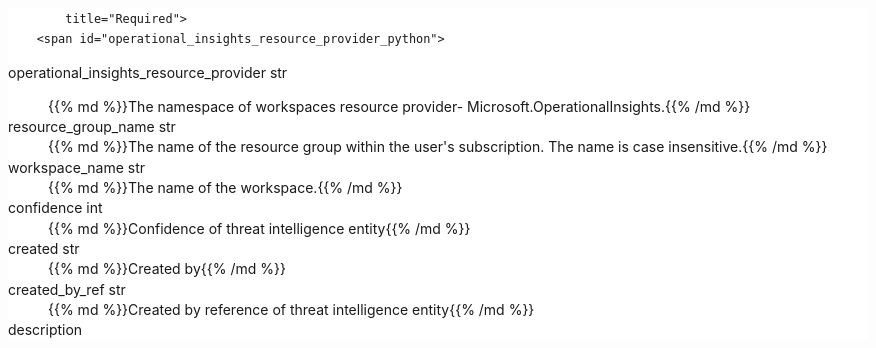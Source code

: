             title="Required">
        <span id="operational_insights_resource_provider_python">
<a href="#operational_insights_resource_provider_python" style="color: inherit; text-decoration: inherit;">operational_<wbr>insights_<wbr>resource_<wbr>provider</a>
</span>
        <span class="property-indicator"></span>
        <span class="property-type">str</span>
    </dt>
    <dd>{{% md %}}The namespace of workspaces resource provider- Microsoft.OperationalInsights.{{% /md %}}</dd>
    <dt class="property-required"
            title="Required">
        <span id="resource_group_name_python">
<a href="#resource_group_name_python" style="color: inherit; text-decoration: inherit;">resource_<wbr>group_<wbr>name</a>
</span>
        <span class="property-indicator"></span>
        <span class="property-type">str</span>
    </dt>
    <dd>{{% md %}}The name of the resource group within the user's subscription. The name is case insensitive.{{% /md %}}</dd>
    <dt class="property-required"
            title="Required">
        <span id="workspace_name_python">
<a href="#workspace_name_python" style="color: inherit; text-decoration: inherit;">workspace_<wbr>name</a>
</span>
        <span class="property-indicator"></span>
        <span class="property-type">str</span>
    </dt>
    <dd>{{% md %}}The name of the workspace.{{% /md %}}</dd>
    <dt class="property-optional"
            title="Optional">
        <span id="confidence_python">
<a href="#confidence_python" style="color: inherit; text-decoration: inherit;">confidence</a>
</span>
        <span class="property-indicator"></span>
        <span class="property-type">int</span>
    </dt>
    <dd>{{% md %}}Confidence of threat intelligence entity{{% /md %}}</dd>
    <dt class="property-optional"
            title="Optional">
        <span id="created_python">
<a href="#created_python" style="color: inherit; text-decoration: inherit;">created</a>
</span>
        <span class="property-indicator"></span>
        <span class="property-type">str</span>
    </dt>
    <dd>{{% md %}}Created by{{% /md %}}</dd>
    <dt class="property-optional"
            title="Optional">
        <span id="created_by_ref_python">
<a href="#created_by_ref_python" style="color: inherit; text-decoration: inherit;">created_<wbr>by_<wbr>ref</a>
</span>
        <span class="property-indicator"></span>
        <span class="property-type">str</span>
    </dt>
    <dd>{{% md %}}Created by reference of threat intelligence entity{{% /md %}}</dd>
    <dt class="property-optional"
            title="Optional">
        <span id="description_python">
<a href="#description_python" style="color: inherit; text-decoration: inherit;">description</a>
</span>